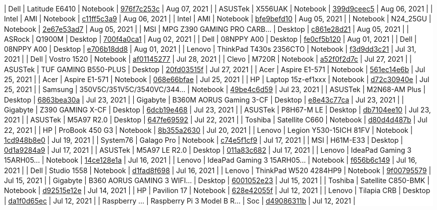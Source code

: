 | Dell          | Latitude E6410              | Notebook    | [976f7c253c](https://linux-hardware.org/?probe=976f7c253c) | Aug 07, 2021 |
| ASUSTek       | X556UAK                     | Notebook    | [399d9ceec5](https://linux-hardware.org/?probe=399d9ceec5) | Aug 06, 2021 |
| Intel         | AMI                         | Notebook    | [c11ff5c3a9](https://linux-hardware.org/?probe=c11ff5c3a9) | Aug 06, 2021 |
| Intel         | AMI                         | Notebook    | [bfe9befd10](https://linux-hardware.org/?probe=bfe9befd10) | Aug 05, 2021 |
| Notebook      | N24_25GU                    | Notebook    | [2e67e53ad7](https://linux-hardware.org/?probe=2e67e53ad7) | Aug 05, 2021 |
| MSI           | MPG Z390 GAMING PRO CARB... | Desktop     | [c861e28d21](https://linux-hardware.org/?probe=c861e28d21) | Aug 05, 2021 |
| ASRock        | Q1900M                      | Desktop     | [700f4a0ca1](https://linux-hardware.org/?probe=700f4a0ca1) | Aug 02, 2021 |
| Dell          | 08NPPY A00                  | Desktop     | [fe0cf5b120](https://linux-hardware.org/?probe=fe0cf5b120) | Aug 01, 2021 |
| Dell          | 08NPPY A00                  | Desktop     | [e706b18dd8](https://linux-hardware.org/?probe=e706b18dd8) | Aug 01, 2021 |
| Lenovo        | ThinkPad T430s 2356CTO      | Notebook    | [f3d9dd3c21](https://linux-hardware.org/?probe=f3d9dd3c21) | Jul 31, 2021 |
| Dell          | Vostro 1520                 | Notebook    | [af01145277](https://linux-hardware.org/?probe=af01145277) | Jul 28, 2021 |
| Clevo         | M720R                       | Notebook    | [a52f0f2d7c](https://linux-hardware.org/?probe=a52f0f2d7c) | Jul 27, 2021 |
| ASUSTek       | TUF GAMING B550-PLUS        | Desktop     | [20fd03515f](https://linux-hardware.org/?probe=20fd03515f) | Jul 27, 2021 |
| Acer          | Aspire E1-571               | Notebook    | [561ec14e6b](https://linux-hardware.org/?probe=561ec14e6b) | Jul 25, 2021 |
| Acer          | Aspire E1-571               | Notebook    | [068e66bfae](https://linux-hardware.org/?probe=068e66bfae) | Jul 25, 2021 |
| HP            | Laptop 15z-ef1xxx           | Notebook    | [d72c30940e](https://linux-hardware.org/?probe=d72c30940e) | Jul 25, 2021 |
| Samsung       | 350V5C/351V5C/3540VC/344... | Notebook    | [49be4c6d59](https://linux-hardware.org/?probe=49be4c6d59) | Jul 23, 2021 |
| ASUSTek       | M2N68-AM Plus               | Desktop     | [6863bea30a](https://linux-hardware.org/?probe=6863bea30a) | Jul 23, 2021 |
| Gigabyte      | B360M AORUS Gaming 3-CF     | Desktop     | [e8e43c77ca](https://linux-hardware.org/?probe=e8e43c77ca) | Jul 23, 2021 |
| Gigabyte      | Z390 GAMING X-CF            | Desktop     | [6dcb19e468](https://linux-hardware.org/?probe=6dcb19e468) | Jul 23, 2021 |
| ASUSTek       | P8H67-M LE                  | Desktop     | [db7104ee10](https://linux-hardware.org/?probe=db7104ee10) | Jul 23, 2021 |
| ASUSTek       | M5A97 R2.0                  | Desktop     | [647fe69592](https://linux-hardware.org/?probe=647fe69592) | Jul 22, 2021 |
| Toshiba       | Satellite C660              | Notebook    | [d80d4d487b](https://linux-hardware.org/?probe=d80d4d487b) | Jul 22, 2021 |
| HP            | ProBook 450 G3              | Notebook    | [8b355a2630](https://linux-hardware.org/?probe=8b355a2630) | Jul 20, 2021 |
| Lenovo        | Legion Y530-15ICH 81FV      | Notebook    | [1cd948b8e0](https://linux-hardware.org/?probe=1cd948b8e0) | Jul 19, 2021 |
| System76      | Galago Pro                  | Notebook    | [c74e5f1cf9](https://linux-hardware.org/?probe=c74e5f1cf9) | Jul 17, 2021 |
| MSI           | H61M-E33                    | Desktop     | [0d1a9284a9](https://linux-hardware.org/?probe=0d1a9284a9) | Jul 17, 2021 |
| ASUSTek       | M5A97 LE R2.0               | Desktop     | [011a83c682](https://linux-hardware.org/?probe=011a83c682) | Jul 17, 2021 |
| Lenovo        | IdeaPad Gaming 3 15ARH05... | Notebook    | [14ce128e1a](https://linux-hardware.org/?probe=14ce128e1a) | Jul 16, 2021 |
| Lenovo        | IdeaPad Gaming 3 15ARH05... | Notebook    | [f656b6c149](https://linux-hardware.org/?probe=f656b6c149) | Jul 16, 2021 |
| Dell          | Studio 1558                 | Notebook    | [d1fad8f698](https://linux-hardware.org/?probe=d1fad8f698) | Jul 16, 2021 |
| Lenovo        | ThinkPad W520 4284HP9       | Notebook    | [9f00795579](https://linux-hardware.org/?probe=9f00795579) | Jul 15, 2021 |
| Gigabyte      | B360 AORUS GAMING 3 WIFI... | Desktop     | [6001052e23](https://linux-hardware.org/?probe=6001052e23) | Jul 15, 2021 |
| Toshiba       | Satellite C850-BMK          | Notebook    | [d92515e12e](https://linux-hardware.org/?probe=d92515e12e) | Jul 14, 2021 |
| HP            | Pavilion 17                 | Notebook    | [628e42055f](https://linux-hardware.org/?probe=628e42055f) | Jul 12, 2021 |
| Lenovo        | Tilapia CRB                 | Desktop     | [da1f0d65ec](https://linux-hardware.org/?probe=da1f0d65ec) | Jul 12, 2021 |
| Raspberry ... | Raspberry Pi 3 Model B R... | Soc         | [d49086311b](https://linux-hardware.org/?probe=d49086311b) | Jul 12, 2021 |